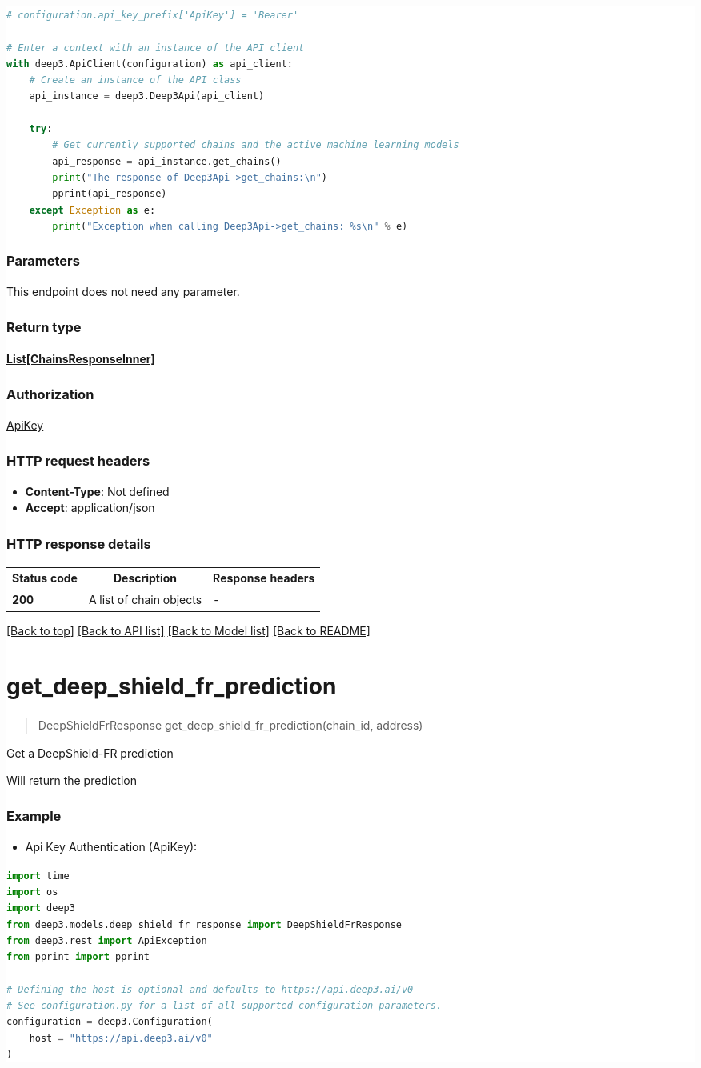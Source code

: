 ```python
# configuration.api_key_prefix['ApiKey'] = 'Bearer'

# Enter a context with an instance of the API client
with deep3.ApiClient(configuration) as api_client:
    # Create an instance of the API class
    api_instance = deep3.Deep3Api(api_client)

    try:
        # Get currently supported chains and the active machine learning models
        api_response = api_instance.get_chains()
        print("The response of Deep3Api->get_chains:\n")
        pprint(api_response)
    except Exception as e:
        print("Exception when calling Deep3Api->get_chains: %s\n" % e)
```


### Parameters
This endpoint does not need any parameter.

### Return type

[**List[ChainsResponseInner]**](ChainsResponseInner.md)

### Authorization

[ApiKey](../README.md#ApiKey)

### HTTP request headers

 - **Content-Type**: Not defined
 - **Accept**: application/json

### HTTP response details
| Status code | Description | Response headers |
|-------------|-------------|------------------|
**200** | A list of chain objects |  -  |

[[Back to top]](#) [[Back to API list]](../README.md#documentation-for-api-endpoints) [[Back to Model list]](../README.md#documentation-for-models) [[Back to README]](../README.md)

# **get_deep_shield_fr_prediction**
> DeepShieldFrResponse get_deep_shield_fr_prediction(chain_id, address)

Get a DeepShield-FR prediction

Will return the prediction

### Example

* Api Key Authentication (ApiKey):
```python
import time
import os
import deep3
from deep3.models.deep_shield_fr_response import DeepShieldFrResponse
from deep3.rest import ApiException
from pprint import pprint

# Defining the host is optional and defaults to https://api.deep3.ai/v0
# See configuration.py for a list of all supported configuration parameters.
configuration = deep3.Configuration(
    host = "https://api.deep3.ai/v0"
)
```